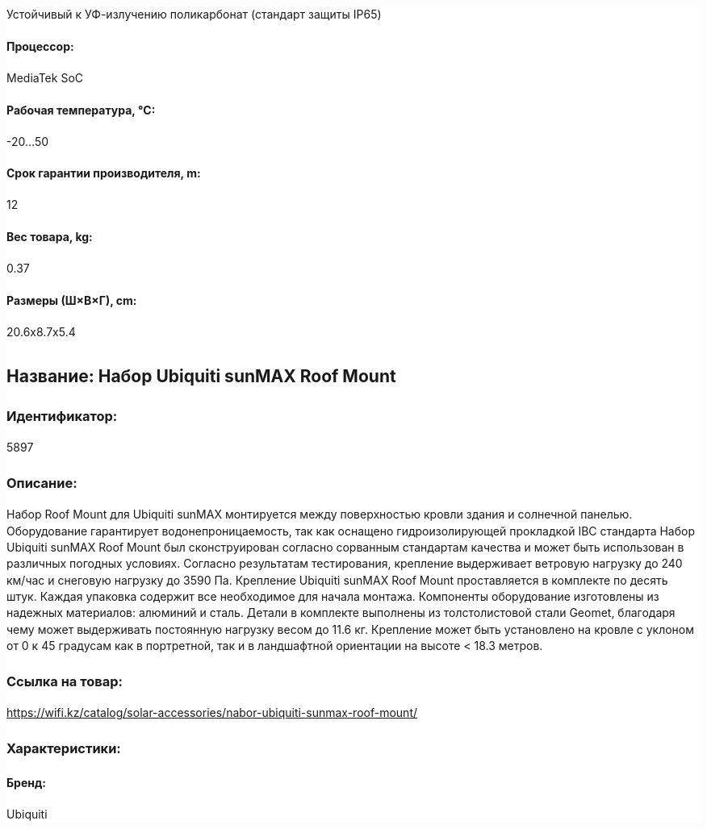 Устойчивый к УФ-излучению поликарбонат (стандарт защиты IP65)

#### Процессор:

MediaTek SoC

#### Рабочая температура, °C:

-20...50

#### Срок гарантии производителя, m:

12

#### Вес товара, kg:

0.37

#### Размеры (Ш×В×Г), cm:

20.6x8.7x5.4 







## Название: Набор Ubiquiti sunMAX Roof Mount

### Идентификатор:

5897

### Описание:

Набор Roof Mount для Ubiquiti sunMAX монтируется между поверхностью кровли здания и солнечной панелью. Оборудование гарантирует водонепроницаемость, так как оснащено гидроизолирующей прокладкой IBC стандарта     Набор Ubiquiti sunMAX Roof Mount был сконструирован согласно сорванным стандартам качества и может быть использован в различных погодных условиях. Согласно результатам тестирования, крепление выдерживает ветровую нагрузку до 240 км/час и снеговую нагрузку до 3590 Па.    Крепление Ubiquiti sunMAX Roof Mount проставляется в комплекте по десять штук. Каждая упаковка содержит все необходимое для начала монтажа. Компоненты оборудование изготовлены из надежных материалов: алюминий и сталь. Детали в комплекте выполнены из толстолистовой стали Geomet, благодаря чему может выдерживать постоянную нагрузку весом до 11.6 кг.   Крепление может быть установлено на кровле с уклоном от 0 к 45 градусам как в портретной, так и в ландшафтной ориентации на высоте &lt; 18.3 метров.

### Ссылка на товар:

https://wifi.kz/catalog/solar-accessories/nabor-ubiquiti-sunmax-roof-mount/

### Характеристики:

#### Бренд:

Ubiquiti
